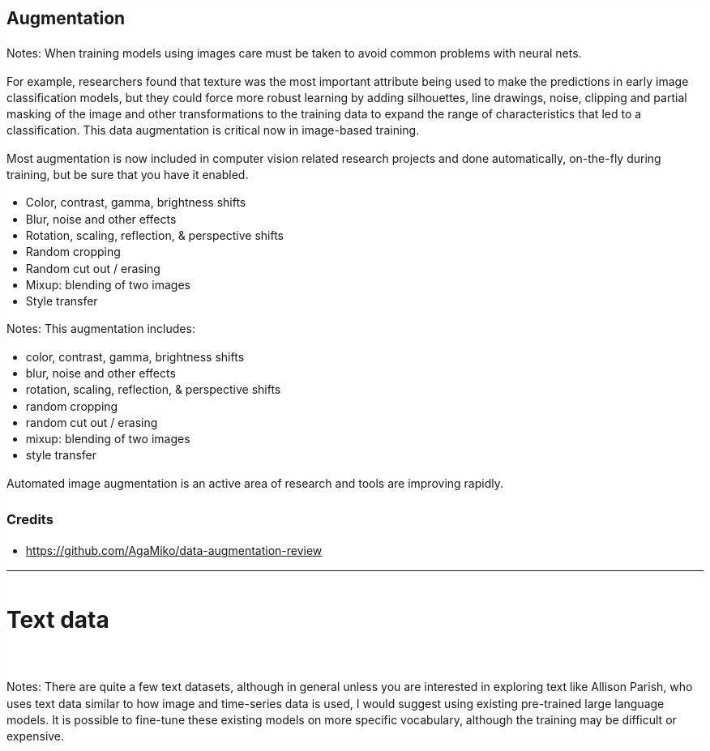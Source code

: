 

## Augmentation

Notes:
When training models using images care must be taken to avoid common problems with neural nets. 

For example, researchers found that texture was the most important attribute being used to make the predictions in early image classification models, but they could force more robust learning by adding silhouettes, line drawings, noise, clipping and partial masking of the image and other transformations to the training data to expand the range of characteristics that led to a classification. This data augmentation is critical now in image-based training.

Most augmentation is now included in computer vision related research projects and done automatically, on-the-fly during training, but be sure that you have it enabled.




<div class="backdrop">

* Color, contrast, gamma, brightness shifts
* Blur, noise and other effects
* Rotation, scaling, reflection, & perspective shifts
* Random cropping
* Random cut out / erasing
* Mixup: blending of two images
* Style transfer

</div>

Notes:
This augmentation includes: 

* color, contrast, gamma, brightness shifts
* blur, noise and other effects
* rotation, scaling, reflection, & perspective shifts
* random cropping
* random cut out / erasing
* mixup: blending of two images
* style transfer

Automated image augmentation is an active area of research and tools are improving rapidly.

### Credits
* https://github.com/AgaMiko/data-augmentation-review

---

# Text data

<img data-src="../images/Parrish_Compasses.webp">

Notes:
There are quite a few text datasets, although in general unless you are interested in exploring text like Allison Parish, who uses text data similar to how image and time-series data is used, I would suggest using existing pre-trained large language models. It is possible to fine-tune these existing models on more specific vocabulary, although the training may be difficult or expensive.
